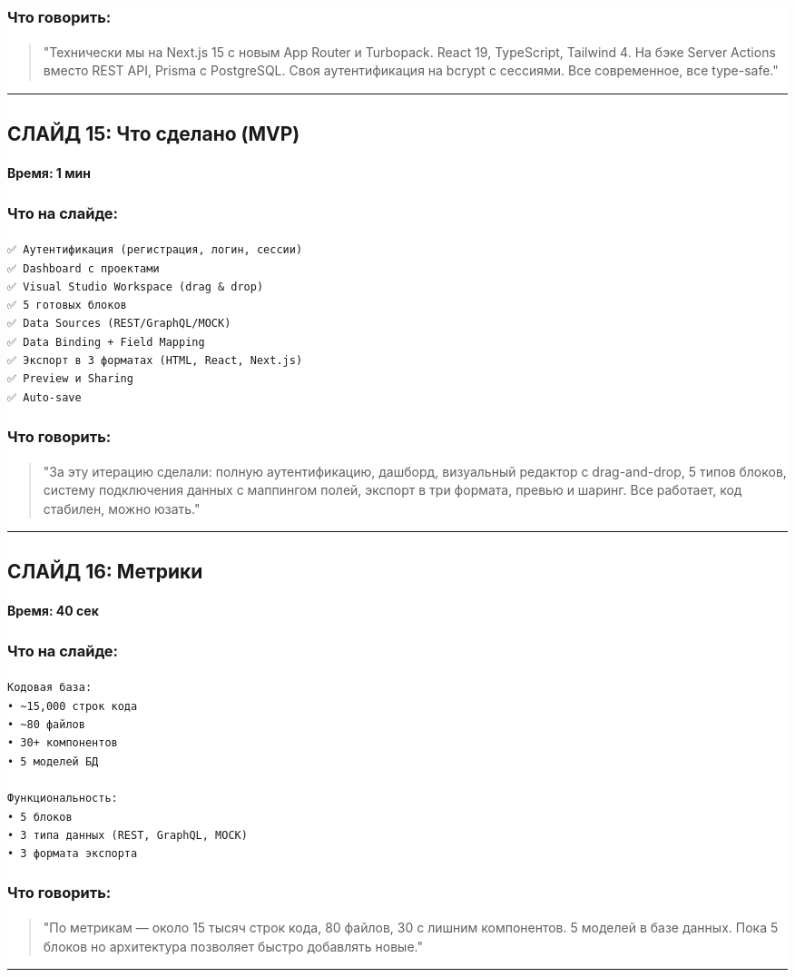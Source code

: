 ### Что говорить:
> "Технически мы на Next.js 15 с новым App Router и Turbopack. React 19, TypeScript, Tailwind 4. На бэке Server Actions вместо REST API, Prisma с PostgreSQL. Своя аутентификация на bcrypt с сессиями. Все современное, все type-safe."

---

## СЛАЙД 15: Что сделано (MVP)
**Время: 1 мин**

### Что на слайде:
```
✅ Аутентификация (регистрация, логин, сессии)
✅ Dashboard с проектами
✅ Visual Studio Workspace (drag & drop)
✅ 5 готовых блоков
✅ Data Sources (REST/GraphQL/MOCK)
✅ Data Binding + Field Mapping
✅ Экспорт в 3 форматах (HTML, React, Next.js)
✅ Preview и Sharing
✅ Auto-save
```

### Что говорить:
> "За эту итерацию сделали: полную аутентификацию, дашборд, визуальный редактор с drag-and-drop, 5 типов блоков, систему подключения данных с маппингом полей, экспорт в три формата, превью и шаринг. Все работает, код стабилен, можно юзать."

---

## СЛАЙД 16: Метрики
**Время: 40 сек**

### Что на слайде:
```
Кодовая база:
• ~15,000 строк кода
• ~80 файлов
• 30+ компонентов
• 5 моделей БД

Функциональность:
• 5 блоков
• 3 типа данных (REST, GraphQL, MOCK)
• 3 формата экспорта
```

### Что говорить:
> "По метрикам — около 15 тысяч строк кода, 80 файлов, 30 с лишним компонентов. 5 моделей в базе данных. Пока 5 блоков но архитектура позволяет быстро добавлять новые."

---
